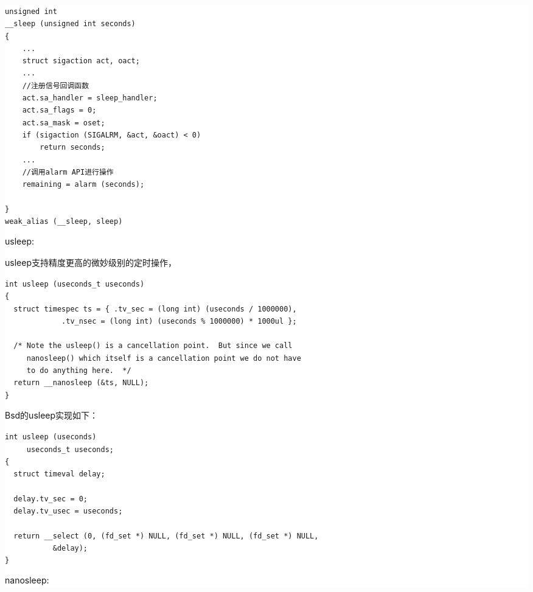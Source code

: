 ```text
unsigned int
__sleep (unsigned int seconds)
{
    ...
    struct sigaction act, oact;
    ...
    //注册信号回调函数
    act.sa_handler = sleep_handler;
    act.sa_flags = 0;
    act.sa_mask = oset;
    if (sigaction (SIGALRM, &act, &oact) < 0)
        return seconds;
    ...
    //调用alarm API进行操作
    remaining = alarm (seconds);

}
weak_alias (__sleep, sleep)
```

usleep:

usleep支持精度更高的微妙级别的定时操作，

```text
int usleep (useconds_t useconds)
{
  struct timespec ts = { .tv_sec = (long int) (useconds / 1000000),
             .tv_nsec = (long int) (useconds % 1000000) * 1000ul };

  /* Note the usleep() is a cancellation point.  But since we call
     nanosleep() which itself is a cancellation point we do not have
     to do anything here.  */
  return __nanosleep (&ts, NULL);
}
```

Bsd的usleep实现如下：

```text
int usleep (useconds)
     useconds_t useconds;
{
  struct timeval delay;

  delay.tv_sec = 0;
  delay.tv_usec = useconds;

  return __select (0, (fd_set *) NULL, (fd_set *) NULL, (fd_set *) NULL,
           &delay);
}
```

nanosleep:

